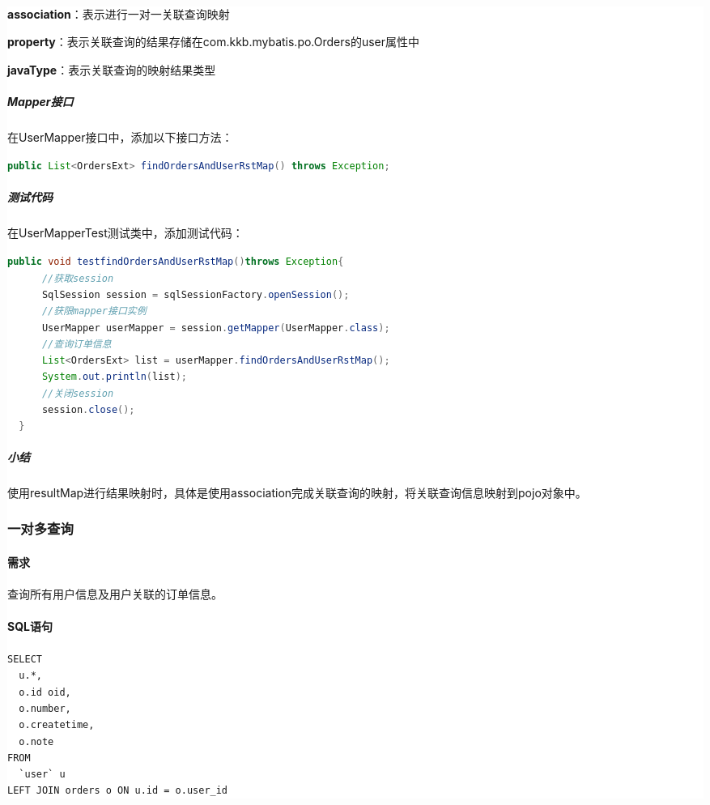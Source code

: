   

  **association**：表示进行一对一关联查询映射

  **property**：表示关联查询的结果存储在com.kkb.mybatis.po.Orders的user属性中

  **javaType**：表示关联查询的映射结果类型

   

  ##### Mapper接口

  在UserMapper接口中，添加以下接口方法：

  ```java
public List<OrdersExt> findOrdersAndUserRstMap() throws Exception;

  ```

   

  ##### 测试代码

  在UserMapperTest测试类中，添加测试代码：

  ```java
  public void testfindOrdersAndUserRstMap()throws Exception{
  		//获取session
  		SqlSession session = sqlSessionFactory.openSession();
  		//获限mapper接口实例
  		UserMapper userMapper = session.getMapper(UserMapper.class);
  		//查询订单信息
		List<OrdersExt> list = userMapper.findOrdersAndUserRstMap();
  		System.out.println(list);
		//关闭session
  		session.close();
	}

  ```

  

  ##### 小结

  使用resultMap进行结果映射时，具体是使用association完成关联查询的映射，将关联查询信息映射到pojo对象中。

  ### 一对多查询

  #### 需求

  查询所有用户信息及用户关联的订单信息。

  #### SQL语句

  ```mysql
  SELECT
  	u.*, 
  	o.id oid,
  	o.number,
	o.createtime,
  	o.note
FROM
  	`user` u
LEFT JOIN orders o ON u.id = o.user_id

  ```
